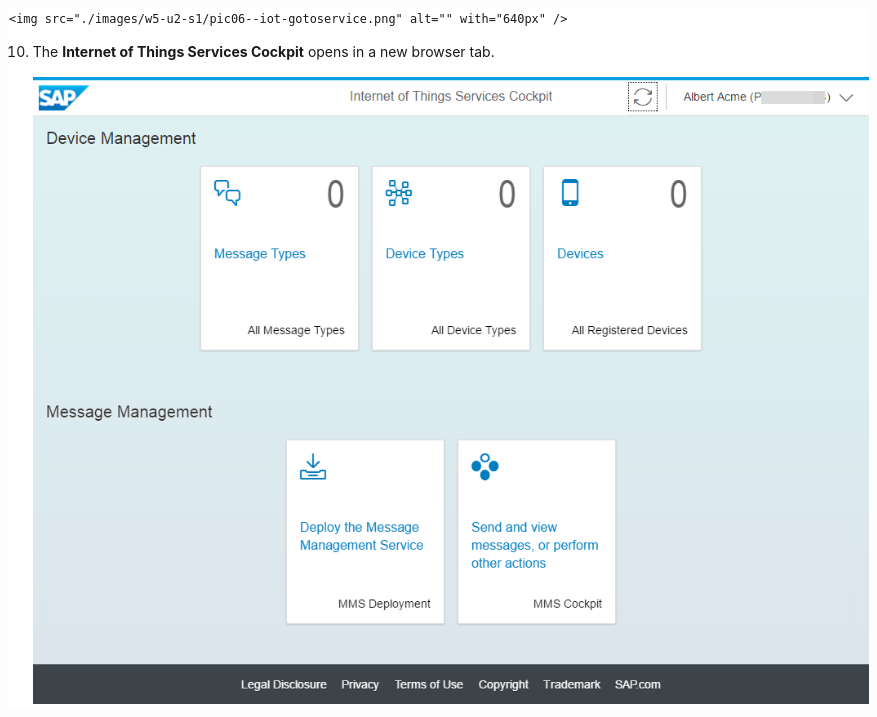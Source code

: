     <img src="./images/w5-u2-s1/pic06--iot-gotoservice.png" alt="" with="640px" />

10. The **Internet of Things Services Cockpit** opens in a new browser tab.

    <img src="./images/w5-u2-s1/pic07--iotservicecockpit.png" alt="" with="640px" />
